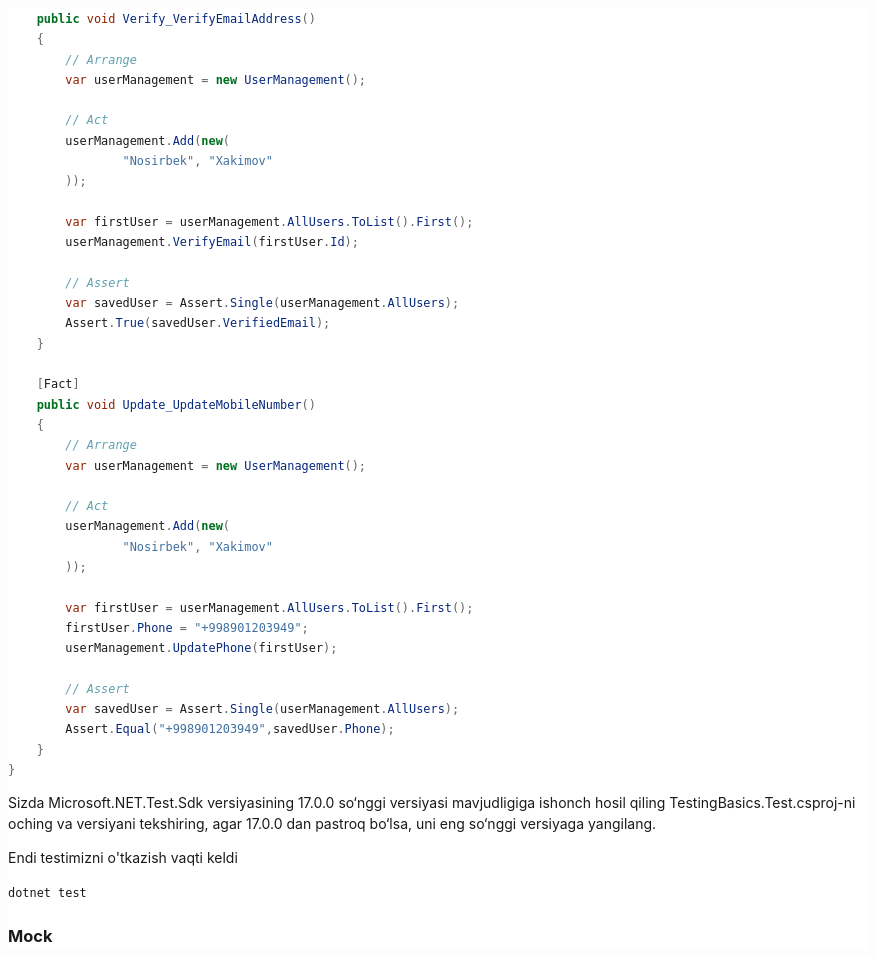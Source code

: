 ```csharp
    public void Verify_VerifyEmailAddress()
    {
        // Arrange
        var userManagement = new UserManagement();

        // Act
        userManagement.Add(new(
                "Nosirbek", "Xakimov"
        ));

        var firstUser = userManagement.AllUsers.ToList().First();
        userManagement.VerifyEmail(firstUser.Id);

        // Assert
        var savedUser = Assert.Single(userManagement.AllUsers);
        Assert.True(savedUser.VerifiedEmail);
    }

    [Fact]
    public void Update_UpdateMobileNumber()
    {
        // Arrange
        var userManagement = new UserManagement();

        // Act
        userManagement.Add(new(
                "Nosirbek", "Xakimov"
        ));

        var firstUser = userManagement.AllUsers.ToList().First();
        firstUser.Phone = "+998901203949";
        userManagement.UpdatePhone(firstUser);

        // Assert
        var savedUser = Assert.Single(userManagement.AllUsers);
        Assert.Equal("+998901203949",savedUser.Phone);
    }
}
```

Sizda Microsoft.NET.Test.Sdk versiyasining 17.0.0 so‘nggi versiyasi mavjudligiga ishonch hosil qiling TestingBasics.Test.csproj-ni oching va versiyani tekshiring, agar 17.0.0 dan pastroq bo‘lsa, uni eng so‘nggi versiyaga yangilang.

Endi testimizni o'tkazish vaqti keldi

```csharp
dotnet test
```

### **Mock**
